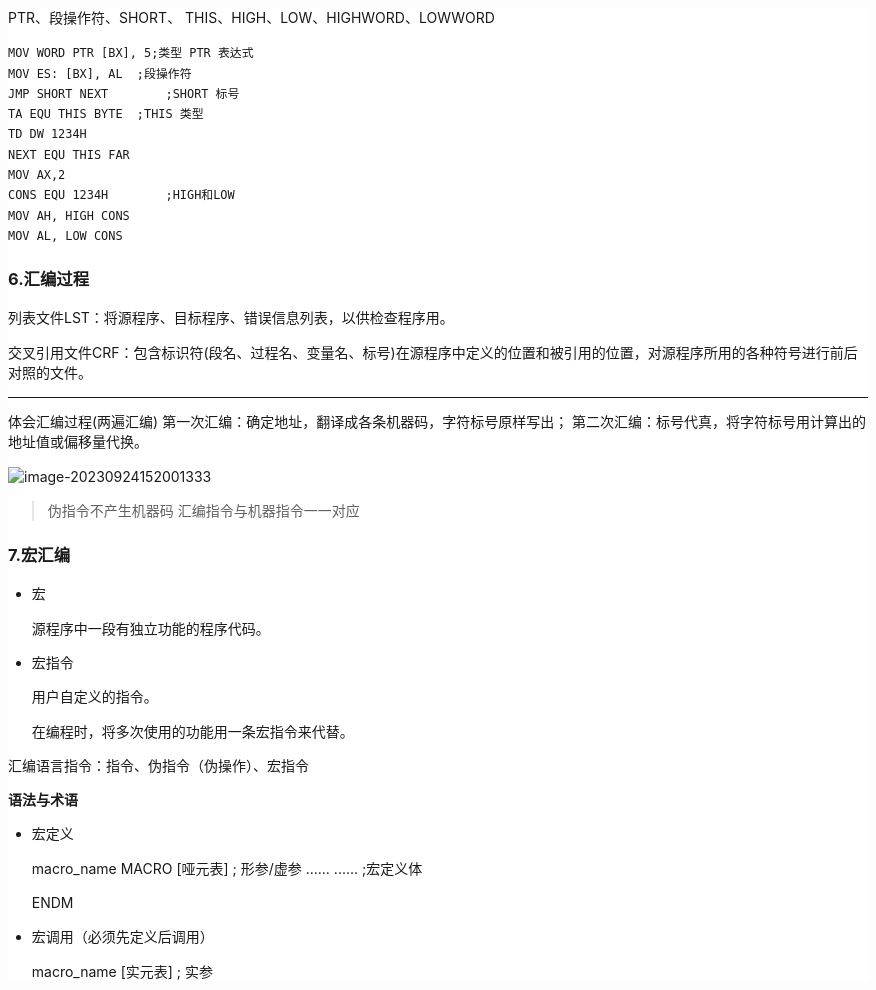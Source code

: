   PTR、段操作符、SHORT、 THIS、HIGH、LOW、HIGHWORD、LOWWORD

  ```assembly
  MOV WORD PTR [BX], 5;类型 PTR 表达式 
  MOV ES: [BX], AL	;段操作符 
  JMP SHORT NEXT		;SHORT 标号 
  TA EQU THIS BYTE	;THIS 类型 
  TD DW 1234H
  NEXT EQU THIS FAR
  MOV AX,2
  CONS EQU 1234H		;HIGH和LOW 
  MOV AH, HIGH CONS
  MOV AL, LOW CONS
  ```

### 6.汇编过程

列表文件LST：将源程序、目标程序、错误信息列表，以供检查程序用。

交叉引用文件CRF：包含标识符(段名、过程名、变量名、标号)在源程序中定义的位置和被引用的位置，对源程序所用的各种符号进行前后对照的文件。

---

体会汇编过程(两遍汇编)
第一次汇编：确定地址，翻译成各条机器码，字符标号原样写出；
第二次汇编：标号代真，将字符标号用计算出的地址值或偏移量代换。

![image-20230924152001333](https://cdn.jsdelivr.net/gh/fuchentianshen/Typora_cloudimg/img/image-20230924152001333.png)

> 伪指令不产生机器码
> 汇编指令与机器指令一一对应

### 7.宏汇编

- 宏

  源程序中一段有独立功能的程序代码。

- 宏指令

  用户自定义的指令。

  在编程时，将多次使用的功能用一条宏指令来代替。

汇编语言指令：指令、伪指令（伪操作）、宏指令

**语法与术语**

- 宏定义

  macro_name MACRO [哑元表] ; 形参/虚参
  ......
  ...... ;宏定义体

  ENDM

- 宏调用（必须先定义后调用）

  macro_name [实元表] ; 实参
